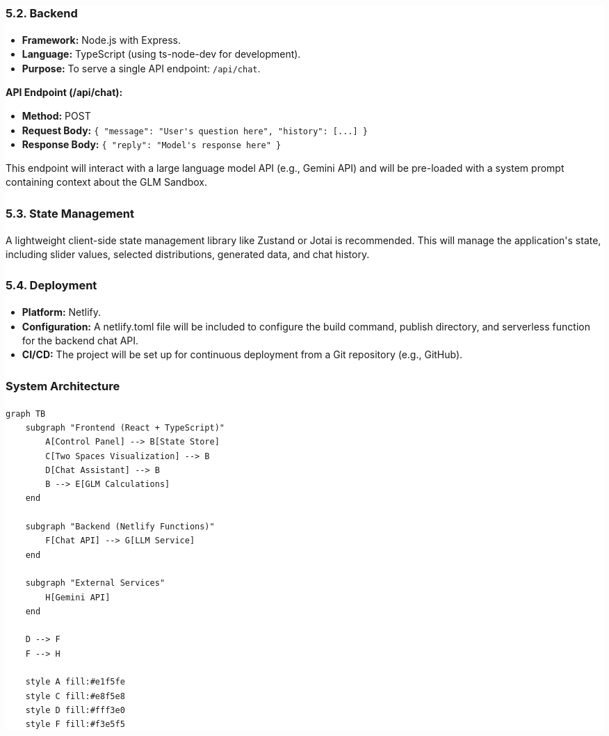 ### 5.2. Backend

- **Framework:** Node.js with Express.
- **Language:** TypeScript (using ts-node-dev for development).
- **Purpose:** To serve a single API endpoint: `/api/chat`.

**API Endpoint (/api/chat):**
- **Method:** POST
- **Request Body:** `{ "message": "User's question here", "history": [...] }`
- **Response Body:** `{ "reply": "Model's response here" }`

This endpoint will interact with a large language model API (e.g., Gemini API) and will be pre-loaded with a system prompt containing context about the GLM Sandbox.

### 5.3. State Management

A lightweight client-side state management library like Zustand or Jotai is recommended. This will manage the application's state, including slider values, selected distributions, generated data, and chat history.

### 5.4. Deployment

- **Platform:** Netlify.
- **Configuration:** A netlify.toml file will be included to configure the build command, publish directory, and serverless function for the backend chat API.
- **CI/CD:** The project will be set up for continuous deployment from a Git repository (e.g., GitHub).

### System Architecture

```mermaid
graph TB
    subgraph "Frontend (React + TypeScript)"
        A[Control Panel] --> B[State Store]
        C[Two Spaces Visualization] --> B
        D[Chat Assistant] --> B
        B --> E[GLM Calculations]
    end
    
    subgraph "Backend (Netlify Functions)"
        F[Chat API] --> G[LLM Service]
    end
    
    subgraph "External Services"
        H[Gemini API]
    end
    
    D --> F
    F --> H
    
    style A fill:#e1f5fe
    style C fill:#e8f5e8
    style D fill:#fff3e0
    style F fill:#f3e5f5
```
